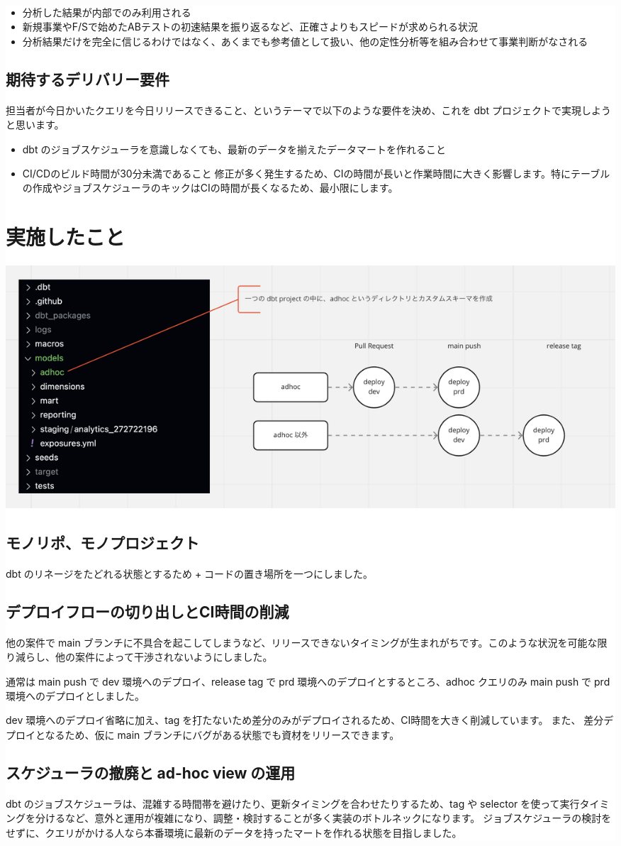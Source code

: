 - 分析した結果が内部でのみ利用される
- 新規事業やF/Sで始めたABテストの初速結果を振り返るなど、正確さよりもスピードが求められる状況
- 分析結果だけを完全に信じるわけではなく、あくまでも参考値として扱い、他の定性分析等を組み合わせて事業判断がなされる

## 期待するデリバリー要件

担当者が今日かいたクエリを今日リリースできること、というテーマで以下のような要件を決め、これを dbt プロジェクトで実現しようと思います。


- dbt のジョブスケジューラを意識しなくても、最新のデータを揃えたデータマートを作れること


- CI/CDのビルド時間が30分未満であること
修正が多く発生するため、CIの時間が長いと作業時間に大きく影響します。特にテーブルの作成やジョブスケジューラのキックはCIの時間が長くなるため、最小限にします。
# 実施したこと

![](/images/ci-cd.png)

## モノリポ、モノプロジェクト
dbt のリネージをたどれる状態とするため + コードの置き場所を一つにしました。

## デプロイフローの切り出しとCI時間の削減
他の案件で main ブランチに不具合を起こしてしまうなど、リリースできないタイミングが生まれがちです。このような状況を可能な限り減らし、他の案件によって干渉されないようにしました。

通常は main push で dev 環境へのデプロイ、release tag で prd 環境へのデプロイとするところ、adhoc クエリのみ main push で prd 環境へのデプロイとしました。

dev 環境へのデプロイ省略に加え、tag を打たないため差分のみがデプロイされるため、CI時間を大きく削減しています。
また、 差分デプロイとなるため、仮に main ブランチにバグがある状態でも資材をリリースできます。

## スケジューラの撤廃と ad-hoc view の運用
dbt のジョブスケジューラは、混雑する時間帯を避けたり、更新タイミングを合わせたりするため、tag や selector を使って実行タイミングを分けるなど、意外と運用が複雑になり、調整・検討することが多く実装のボトルネックになります。
ジョブスケジューラの検討をせずに、クエリがかける人なら本番環境に最新のデータを持ったマートを作れる状態を目指しました。

